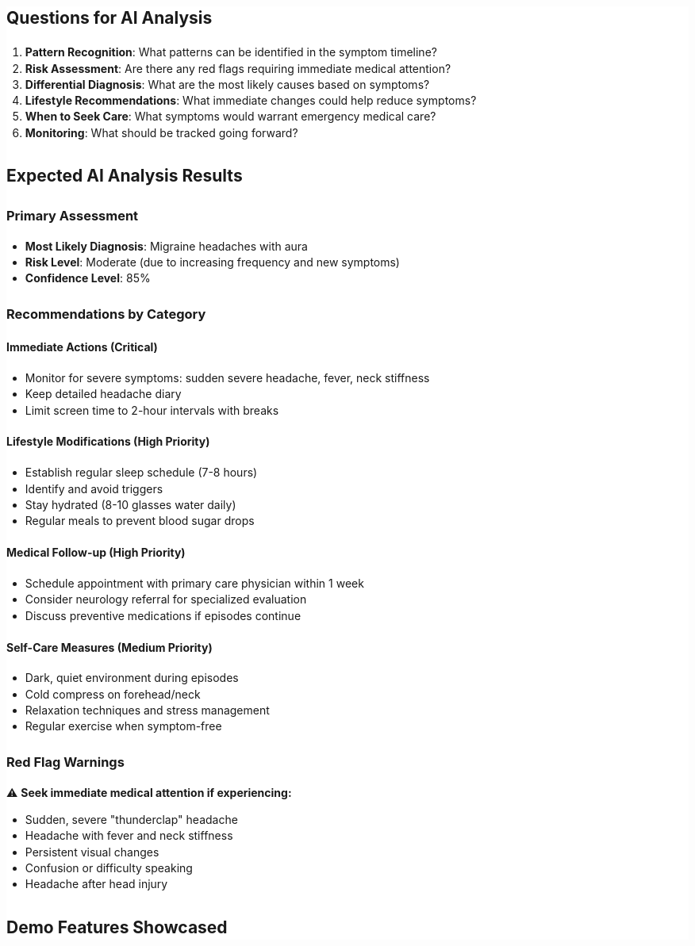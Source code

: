 ## Questions for AI Analysis

1. **Pattern Recognition**: What patterns can be identified in the symptom timeline?
2. **Risk Assessment**: Are there any red flags requiring immediate medical attention?
3. **Differential Diagnosis**: What are the most likely causes based on symptoms?
4. **Lifestyle Recommendations**: What immediate changes could help reduce symptoms?
5. **When to Seek Care**: What symptoms would warrant emergency medical care?
6. **Monitoring**: What should be tracked going forward?

## Expected AI Analysis Results

### Primary Assessment
- **Most Likely Diagnosis**: Migraine headaches with aura
- **Risk Level**: Moderate (due to increasing frequency and new symptoms)
- **Confidence Level**: 85%

### Recommendations by Category

#### Immediate Actions (Critical)
- Monitor for severe symptoms: sudden severe headache, fever, neck stiffness
- Keep detailed headache diary
- Limit screen time to 2-hour intervals with breaks

#### Lifestyle Modifications (High Priority)
- Establish regular sleep schedule (7-8 hours)
- Identify and avoid triggers
- Stay hydrated (8-10 glasses water daily)
- Regular meals to prevent blood sugar drops

#### Medical Follow-up (High Priority)
- Schedule appointment with primary care physician within 1 week
- Consider neurology referral for specialized evaluation
- Discuss preventive medications if episodes continue

#### Self-Care Measures (Medium Priority)
- Dark, quiet environment during episodes
- Cold compress on forehead/neck
- Relaxation techniques and stress management
- Regular exercise when symptom-free

### Red Flag Warnings
⚠️ **Seek immediate medical attention if experiencing:**
- Sudden, severe "thunderclap" headache
- Headache with fever and neck stiffness
- Persistent visual changes
- Confusion or difficulty speaking
- Headache after head injury

## Demo Features Showcased

